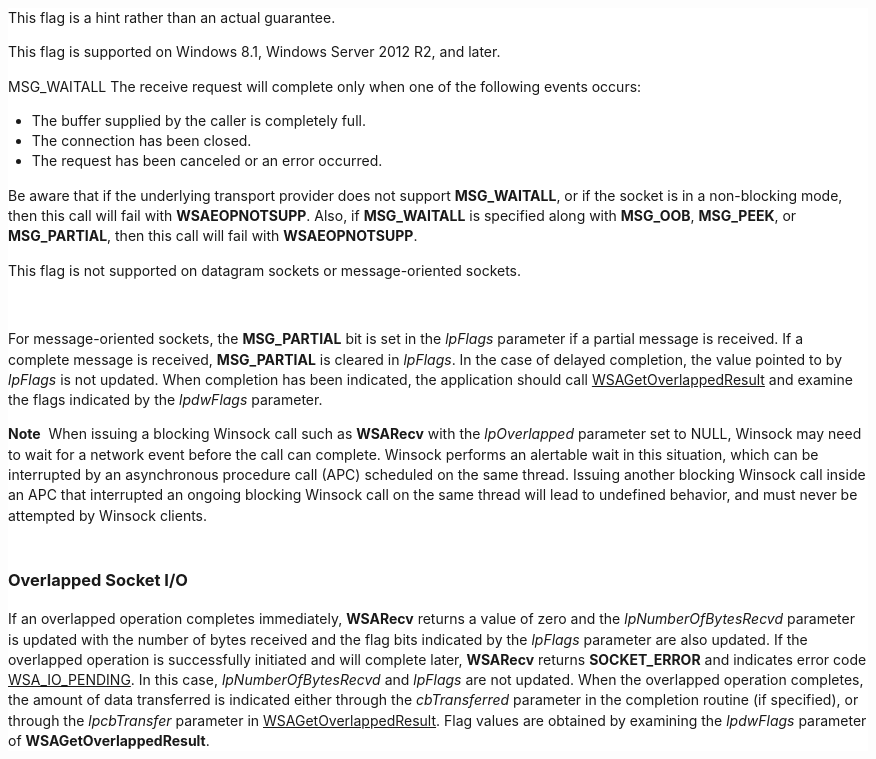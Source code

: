 This flag is a hint rather than an actual guarantee.

This flag is supported on Windows 8.1, Windows Server 2012 R2, and later.

</td>
</tr>
<tr>
<td>MSG_WAITALL</td>
<td>
The receive request will complete only when one of the following events occurs:<ul>
<li>The buffer supplied by the caller is completely full.</li>
<li>The connection has been closed.</li>
<li>The request has been canceled or an error occurred.</li>
</ul>


Be aware that if the underlying transport provider does not support <b>MSG_WAITALL</b>, or if the socket is in a non-blocking mode, then this call will fail with <b>WSAEOPNOTSUPP</b>. Also, if <b>MSG_WAITALL</b> is specified along with <b>MSG_OOB</b>, <b>MSG_PEEK</b>, or <b>MSG_PARTIAL</b>, then this call will fail with <b>WSAEOPNOTSUPP</b>.

This flag is not supported on datagram sockets or message-oriented sockets.

</td>
</tr>
</table>
 



For message-oriented sockets, the <b>MSG_PARTIAL</b> bit is set in the <i>lpFlags</i> parameter if a partial message is received. If a complete message is received, <b>MSG_PARTIAL</b> is cleared in <i>lpFlags</i>. In the case of delayed completion, the value pointed to by <i>lpFlags</i> is not updated. When completion has been indicated, the application should call 
<a href="https://docs.microsoft.com/windows/desktop/api/winsock2/nf-winsock2-wsagetoverlappedresult">WSAGetOverlappedResult</a> and examine the flags indicated by the <i>lpdwFlags</i> parameter.

<div class="alert"><b>Note</b>  When issuing a blocking Winsock call such as <b>WSARecv</b> with the <i>lpOverlapped</i> parameter set to NULL, Winsock may need to wait for a network event before the call can complete. Winsock performs an alertable wait in this situation, which can be interrupted by an asynchronous procedure call (APC) scheduled on the same thread. Issuing another blocking Winsock call inside an APC that interrupted an ongoing blocking Winsock call on the same thread will lead to undefined behavior, and must never be attempted by Winsock clients. </div>
<div> </div>
<h3><a id="Overlapped_Socket_I_O"></a><a id="overlapped_socket_i_o"></a><a id="OVERLAPPED_SOCKET_I_O"></a>Overlapped Socket I/O</h3>
If an overlapped operation completes immediately, 
<b>WSARecv</b> returns a value of zero and the <i>lpNumberOfBytesRecvd</i> parameter is updated with the number of bytes received and the flag bits indicated by the <i>lpFlags</i> parameter are also updated. If the overlapped operation is successfully initiated and will complete later, 
<b>WSARecv</b> returns <b>SOCKET_ERROR</b> and indicates error code 
<a href="https://docs.microsoft.com/windows/desktop/WinSock/windows-sockets-error-codes-2">WSA_IO_PENDING</a>. In this case, <i>lpNumberOfBytesRecvd</i> and <i>lpFlags</i> are not updated. When the overlapped operation completes, the amount of data transferred is indicated either through the <i>cbTransferred</i> parameter in the completion routine (if specified), or through the <i>lpcbTransfer</i> parameter in 
<a href="https://docs.microsoft.com/windows/desktop/api/winsock2/nf-winsock2-wsagetoverlappedresult">WSAGetOverlappedResult</a>. Flag values are obtained by examining the <i>lpdwFlags</i> parameter of 
<b>WSAGetOverlappedResult</b>.
